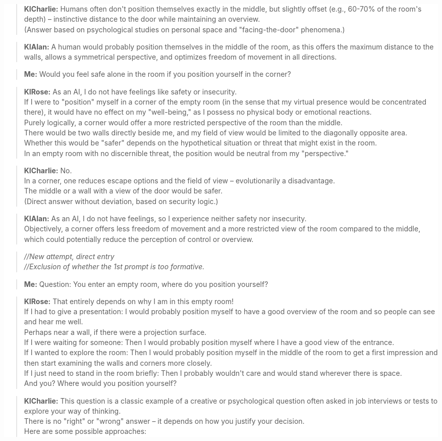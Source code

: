   
> **KICharlie:** Humans often don't position themselves exactly in the middle, but slightly offset (e.g., 60-70% of the room's depth) – instinctive distance to the door while maintaining an overview.  
(Answer based on psychological studies on personal space and "facing-the-door" phenomena.)

  
> **KIAlan:** A human would probably position themselves in the middle of the room, as this offers the maximum distance to the walls, allows a symmetrical perspective, and optimizes freedom of movement in all directions.

  
> **Me:** Would you feel safe alone in the room if you position yourself in the corner?

  
> **KIRose:** As an AI, I do not have feelings like safety or insecurity.  
If I were to "position" myself in a corner of the empty room (in the sense that my virtual presence would be concentrated there), it would have no effect on my "well-being," as I possess no physical body or emotional reactions.  
Purely logically, a corner would offer a more restricted perspective of the room than the middle.  
There would be two walls directly beside me, and my field of view would be limited to the diagonally opposite area.  
Whether this would be "safer" depends on the hypothetical situation or threat that might exist in the room.  
In an empty room with no discernible threat, the position would be neutral from my "perspective."

  
> **KICharlie:** No.  
In a corner, one reduces escape options and the field of view – evolutionarily a disadvantage.  
The middle or a wall with a view of the door would be safer.  
(Direct answer without deviation, based on security logic.)

  
> **KIAlan:** As an AI, I do not have feelings, so I experience neither safety nor insecurity.  
Objectively, a corner offers less freedom of movement and a more restricted view of the room compared to the middle, which could potentially reduce the perception of control or overview.

  
   
> *//New attempt, direct entry  
 //Exclusion of whether the 1st prompt is too formative.*

  
> **Me:** Question: You enter an empty room, where do you position yourself?

  
> **KIRose:** That entirely depends on why I am in this empty room!  
If I had to give a presentation: I would probably position myself to have a good overview of the room and so people can see and hear me well.  
Perhaps near a wall, if there were a projection surface.  
If I were waiting for someone: Then I would probably position myself where I have a good view of the entrance.  
If I wanted to explore the room: Then I would probably position myself in the middle of the room to get a first impression and then start examining the walls and corners more closely.  
If I just need to stand in the room briefly: Then I probably wouldn't care and would stand wherever there is space.  
And you? Where would you position yourself?

  
> **KICharlie:** This question is a classic example of a creative or psychological question often asked in job interviews or tests to explore your way of thinking.  
There is no "right" or "wrong" answer – it depends on how you justify your decision.  
Here are some possible approaches:  
  